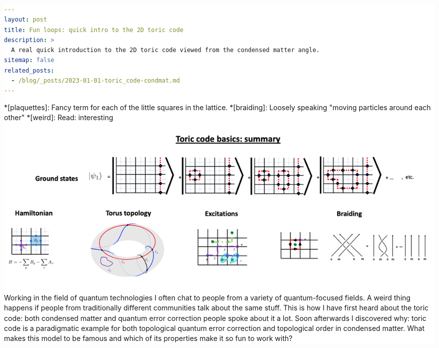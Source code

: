 ```yaml
---
layout: post
title: Fun loops: quick intro to the 2D toric code
description: >
  A real quick introduction to the 2D toric code viewed from the condensed matter angle.
sitemap: false
related_posts:
  - /blog/_posts/2023-01-01-toric_code-condmat.md
---
```






*[plaquettes]: Fancy term for each of the little squares in the lattice.
*[braiding]: Loosely speaking "moving particles around each other"
*[weird]: Read: interesting

[^1]: If it does not immediately become clear why see [this](https://commons.wikimedia.org/wiki/File:Torus_from_rectangle.gif) animation.
[^2]: Note that some people (see e.g., <a href="#references">*[Zeng et al. (2015)]*</a> define $$A_v$$ operators as products of Pauli $$Z$$ operators; and $$B_p$$ operators as products of Pauli $$X$$ - this is just the matter of convention and does not change the physics in any essential way (since it corresponds to simply swapping $$X$$'s with $$Z$$'s i.e. a change of basis by conjugating all qubits with the Hadamard gate).
[^3]: If "topological inequivalence" does not ring a bell: loosely speaking we might say that two loops are "topologically inequivalent" if they cannot be smoothly deformed into one another (cutting/gluing and removing holes not allowed).
[^4]: This language comes from quantum error correction. To get a better feeling of stabilizer Hamiltonians in the error correction formalism check out e.g., [this](https://www.arthurpesah.me) blogpost.
[^5]: Just to recap: ground state at this stage just being a generic linear combination of closed loop configurations as described before.
[^6]: If it is not immediately clear think about associating to each point in the primal and dual lattice the eigenvalue of the corresponding vertex/plaquette operator. The ground state would simply correspond to all $$+1$$ eigenvalues. Consequently regardless where we create excitations to it - they will correspond to $$-1$$ eigenvalue particle-like "peaks" in otherwise uniform energy density background.
[^7]: There is quite a deep reason behind this, which we will explore more in the future blogpost.
[^8]: We will discuss what happens if we consider topologically inequivalent loops in the next <a href="#long-range-entanglement">section</a>.  
[^9]: This observation allows us to prove the 4-fold ground state degeneracy in an alternative way to the one described in the <a href="#hamiltonian-and-ground-states">first section</a>. The main idea is as follows: eigenvalues of each of the vertex/plaquette operators can be $+1$ or $-1$ (they are formed of Pauli operators which are both unitary and Hermitian); this means that there are $$2^N$$ possible states. The conditions $$\prod_{\textrm{all} \ \ v} A_v = \mathbb{1} \ \ \ \prod_{\textrm{all} \ \ p} B_p = \mathbb{1}$$ however imply that two of these operators will not be independent: effectively we have $$2^{N-2}$$ independent quantum numbers. This means that the ground state degeneracy will be $$2^N/2^{N-2}=4$$.
[^10]: One way of showing this is to show that the "twist factor" in a topological quantum theory <a href="#references">[Simon (2020) Chp. 26.2]</a> is +1 (moving $$e$$ (or $$m$$) particle involves only applying $$X$$ (or $$Z$$) operators which all commute with each other).
[^11]: Or in our case more of a 1D spatial projection of the 2D trajectory of the particle defined on a 2D toric code!
[^12]: In case this explanation was unclear or too quick: see e.g., <a href="#references">[Simon (2020) Chp. 2 and Chp. 26.2]</a>.
[^13]: If this is not surprising I would encourage you to study symmetry-breaking paradigm due to Landau. The point of the topological order is precisely to 'disavow Landau' as [John Preskill would say](http://theory.caltech.edu/~preskill/colloquium/Balents.htm).    
[^14]: This in principle should be considered in the thermodynamic limit (infinite number of qubits), see <a href="#references">[Bravyi et al. (2010)] p. 8</a>.
[^15]: Main idea is as follows: loosely speaking, for quantum error correction, the longer the error string the larger chance that it corresponds to uncorrectable error. As described <a href="#quasiparticle-excitations">before</a>, energy cost paid for the pair of excitations of any length is the same; for self-correcting memory (for storing quantum information) we want to retain non-locality of information encoding but yet penalize for longer excitation strings. It turns out that due to their dimensionality, 3D and 4D toric code energetically penalize long excitations one and two types of Pauli errors respectively.

<p style="text-align:center;"><img src="/assets/img/blog/summary.png" width="1000"/></p>

Working in the field of quantum technologies I often chat to people from a variety of quantum-focused fields. A weird thing happens if people from traditionally different communities talk about the same stuff. This is how I have first heard about the toric code: both condensed matter and quantum error correction people spoke about it a lot. Soon afterwards I discovered why: toric code is a paradigmatic example for both topological quantum error correction and topological order in condensed matter. What makes this model to be famous and which of its properties make it so fun to work with?
